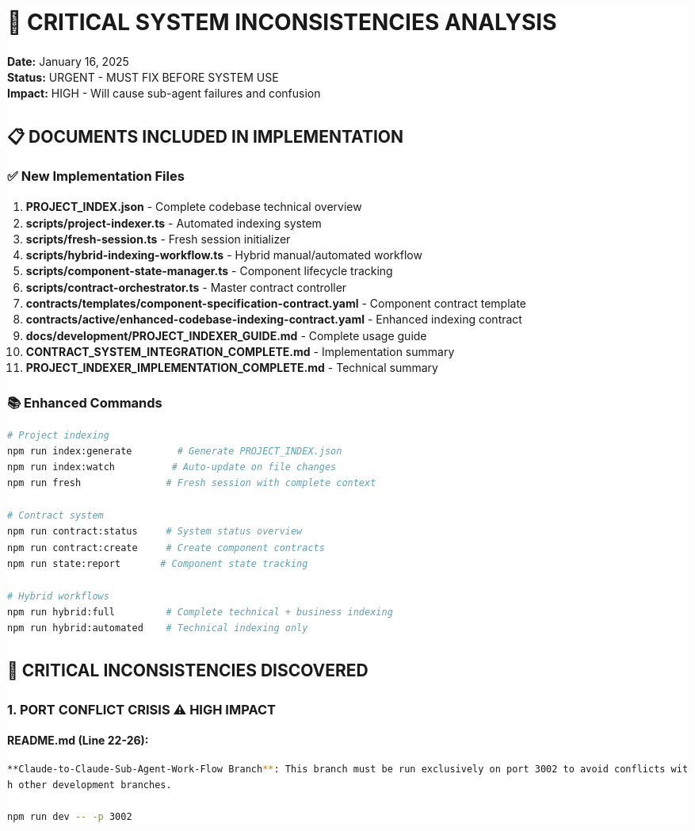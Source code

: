 # 🚨 CRITICAL SYSTEM INCONSISTENCIES ANALYSIS

**Date:** January 16, 2025  
**Status:** URGENT - MUST FIX BEFORE SYSTEM USE  
**Impact:** HIGH - Will cause sub-agent failures and confusion

## 📋 DOCUMENTS INCLUDED IN IMPLEMENTATION

### **✅ New Implementation Files**
1. **PROJECT_INDEX.json** - Complete codebase technical overview
2. **scripts/project-indexer.ts** - Automated indexing system  
3. **scripts/fresh-session.ts** - Fresh session initializer
4. **scripts/hybrid-indexing-workflow.ts** - Hybrid manual/automated workflow
5. **scripts/component-state-manager.ts** - Component lifecycle tracking
6. **scripts/contract-orchestrator.ts** - Master contract controller
7. **contracts/templates/component-specification-contract.yaml** - Component contract template
8. **contracts/active/enhanced-codebase-indexing-contract.yaml** - Enhanced indexing contract
9. **docs/development/PROJECT_INDEXER_GUIDE.md** - Complete usage guide
10. **CONTRACT_SYSTEM_INTEGRATION_COMPLETE.md** - Implementation summary
11. **PROJECT_INDEXER_IMPLEMENTATION_COMPLETE.md** - Technical summary

### **📚 Enhanced Commands**
```bash
# Project indexing
npm run index:generate        # Generate PROJECT_INDEX.json
npm run index:watch          # Auto-update on file changes
npm run fresh               # Fresh session with complete context

# Contract system  
npm run contract:status     # System status overview
npm run contract:create     # Create component contracts
npm run state:report       # Component state tracking

# Hybrid workflows
npm run hybrid:full         # Complete technical + business indexing
npm run hybrid:automated    # Technical indexing only
```

## 🚨 CRITICAL INCONSISTENCIES DISCOVERED

### **1. PORT CONFLICT CRISIS** ⚠️ **HIGH IMPACT**

**README.md (Line 22-26):**
```bash
**Claude-to-Claude-Sub-Agent-Work-Flow Branch**: This branch must be run exclusively on port 3002 to avoid conflicts with other development branches.

npm run dev -- -p 3002
```
